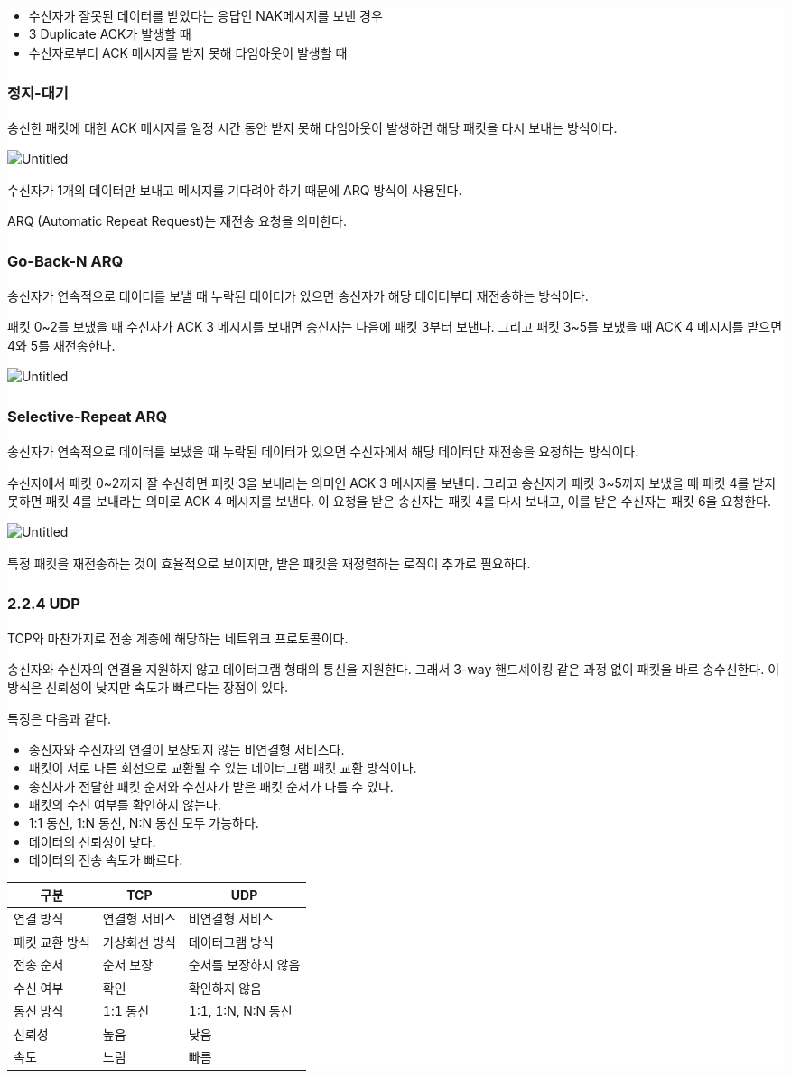 - 수신자가 잘못된 데이터를 받았다는 응답인 NAK메시지를 보낸 경우
- 3 Duplicate ACK가 발생할 때
- 수신자로부터 ACK 메시지를 받지 못해 타임아웃이 발생할 때

### 정지-대기

송신한 패킷에 대한 ACK 메시지를 일정 시간 동안 받지 못해 타임아웃이 발생하면 해당 패킷을 다시 보내는 방식이다.

![Untitled](https://prod-files-secure.s3.us-west-2.amazonaws.com/27c4d153-8ef9-4f91-9316-5fce23dd613d/ef44138b-65ec-41e4-ae2c-b0593cfcf019/Untitled.png)

수신자가 1개의 데이터만 보내고 메시지를 기다려야 하기 때문에 ARQ 방식이 사용된다. 

ARQ (Automatic Repeat Request)는 재전송 요청을 의미한다.

### Go-Back-N ARQ

송신자가 연속적으로 데이터를 보낼 때 누락된 데이터가 있으면 송신자가 해당 데이터부터 재전송하는 방식이다.

패킷 0~2를 보냈을 때 수신자가 ACK 3 메시지를 보내면 송신자는 다음에 패킷 3부터 보낸다. 그리고 패킷 3~5를 보냈을 때 ACK 4 메시지를 받으면 4와 5를 재전송한다.

![Untitled](https://prod-files-secure.s3.us-west-2.amazonaws.com/27c4d153-8ef9-4f91-9316-5fce23dd613d/204c41e5-efff-4c78-8294-ca39d8bd3713/Untitled.png)

### Selective-Repeat ARQ

송신자가 연속적으로 데이터를 보냈을 때 누락된 데이터가 있으면 수신자에서 해당 데이터만 재전송을 요청하는 방식이다.

수신자에서 패킷 0~2까지 잘 수신하면 패킷 3을 보내라는 의미인 ACK 3 메시지를 보낸다. 그리고 송신자가 패킷 3~5까지 보냈을 때 패킷 4를 받지 못하면 패킷 4를 보내라는 의미로 ACK 4 메시지를 보낸다. 이 요청을 받은 송신자는 패킷 4를 다시 보내고, 이를 받은 수신자는 패킷 6을 요청한다.

![Untitled](https://prod-files-secure.s3.us-west-2.amazonaws.com/27c4d153-8ef9-4f91-9316-5fce23dd613d/02a0ef5b-44df-4594-b5fb-f12a515722ac/Untitled.png)

특정 패킷을 재전송하는 것이 효율적으로 보이지만, 받은 패킷을 재정렬하는 로직이 추가로 필요하다.

### 2.2.4 UDP

TCP와 마찬가지로 전송 계층에 해당하는 네트워크 프로토콜이다.

송신자와 수신자의 연결을 지원하지 않고 데이터그램 형태의 통신을 지원한다. 그래서 3-way 핸드셰이킹 같은 과정 없이 패킷을 바로 송수신한다. 이 방식은 신뢰성이 낮지만 속도가 빠르다는 장점이 있다.

특징은 다음과 같다.

- 송신자와 수신자의 연결이 보장되지 않는 비연결형 서비스다.
- 패킷이 서로 다른 회선으로 교환될 수 있는 데이터그램 패킷 교환 방식이다.
- 송신자가 전달한 패킷 순서와 수신자가 받은 패킷 순서가 다를 수 있다.
- 패킷의 수신 여부를 확인하지 않는다.
- 1:1 통신, 1:N 통신, N:N 통신 모두 가능하다.
- 데이터의 신뢰성이 낮다.
- 데이터의 전송 속도가 빠르다.

| 구분 | TCP | UDP |
| --- | --- | --- |
| 연결 방식 | 연결형 서비스 | 비연결형 서비스 |
| 패킷 교환 방식 | 가상회선 방식 | 데이터그램 방식 |
| 전송 순서 | 순서 보장 | 순서를 보장하지 않음 |
| 수신 여부 | 확인 | 확인하지 않음 |
| 통신 방식 | 1:1 통신 | 1:1, 1:N, N:N 통신 |
| 신뢰성 | 높음 | 낮음 |
| 속도 | 느림 | 빠름 |
